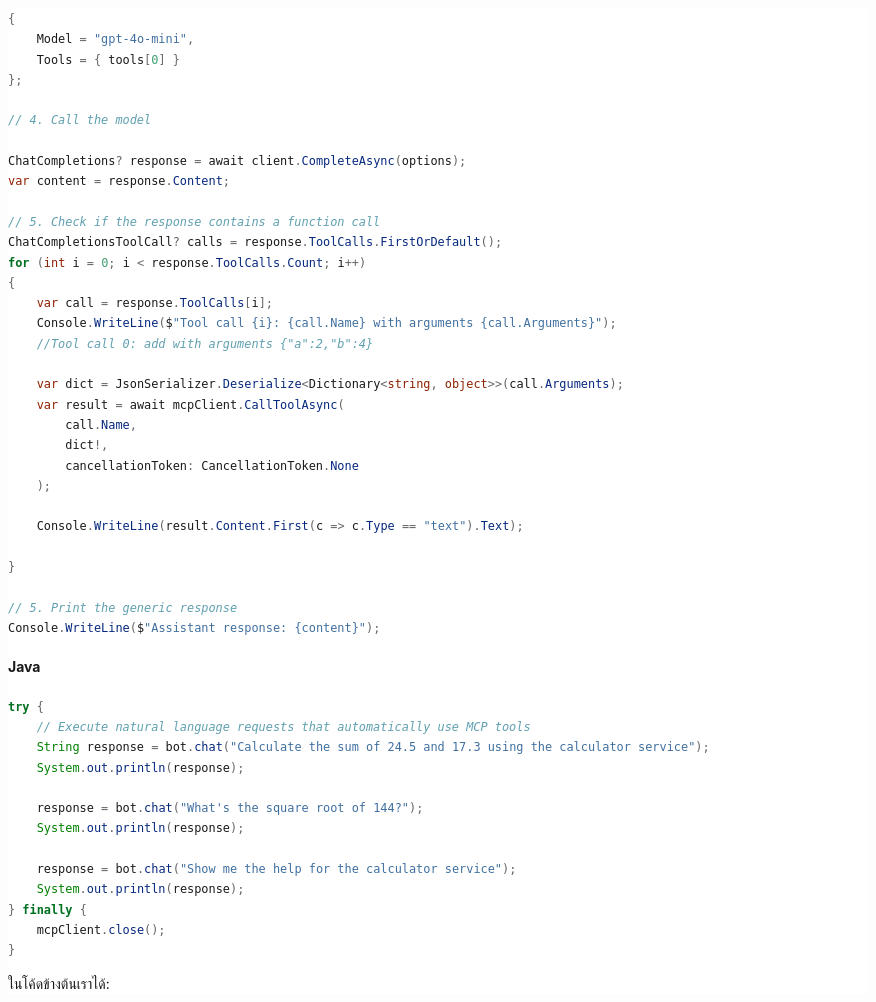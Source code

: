 ```csharp
{
    Model = "gpt-4o-mini",
    Tools = { tools[0] }
};

// 4. Call the model  

ChatCompletions? response = await client.CompleteAsync(options);
var content = response.Content;

// 5. Check if the response contains a function call
ChatCompletionsToolCall? calls = response.ToolCalls.FirstOrDefault();
for (int i = 0; i < response.ToolCalls.Count; i++)
{
    var call = response.ToolCalls[i];
    Console.WriteLine($"Tool call {i}: {call.Name} with arguments {call.Arguments}");
    //Tool call 0: add with arguments {"a":2,"b":4}

    var dict = JsonSerializer.Deserialize<Dictionary<string, object>>(call.Arguments);
    var result = await mcpClient.CallToolAsync(
        call.Name,
        dict!,
        cancellationToken: CancellationToken.None
    );

    Console.WriteLine(result.Content.First(c => c.Type == "text").Text);

}

// 5. Print the generic response
Console.WriteLine($"Assistant response: {content}");
```

#### Java

```java
try {
    // Execute natural language requests that automatically use MCP tools
    String response = bot.chat("Calculate the sum of 24.5 and 17.3 using the calculator service");
    System.out.println(response);

    response = bot.chat("What's the square root of 144?");
    System.out.println(response);

    response = bot.chat("Show me the help for the calculator service");
    System.out.println(response);
} finally {
    mcpClient.close();
}
```

ในโค้ดข้างต้นเราได้:

